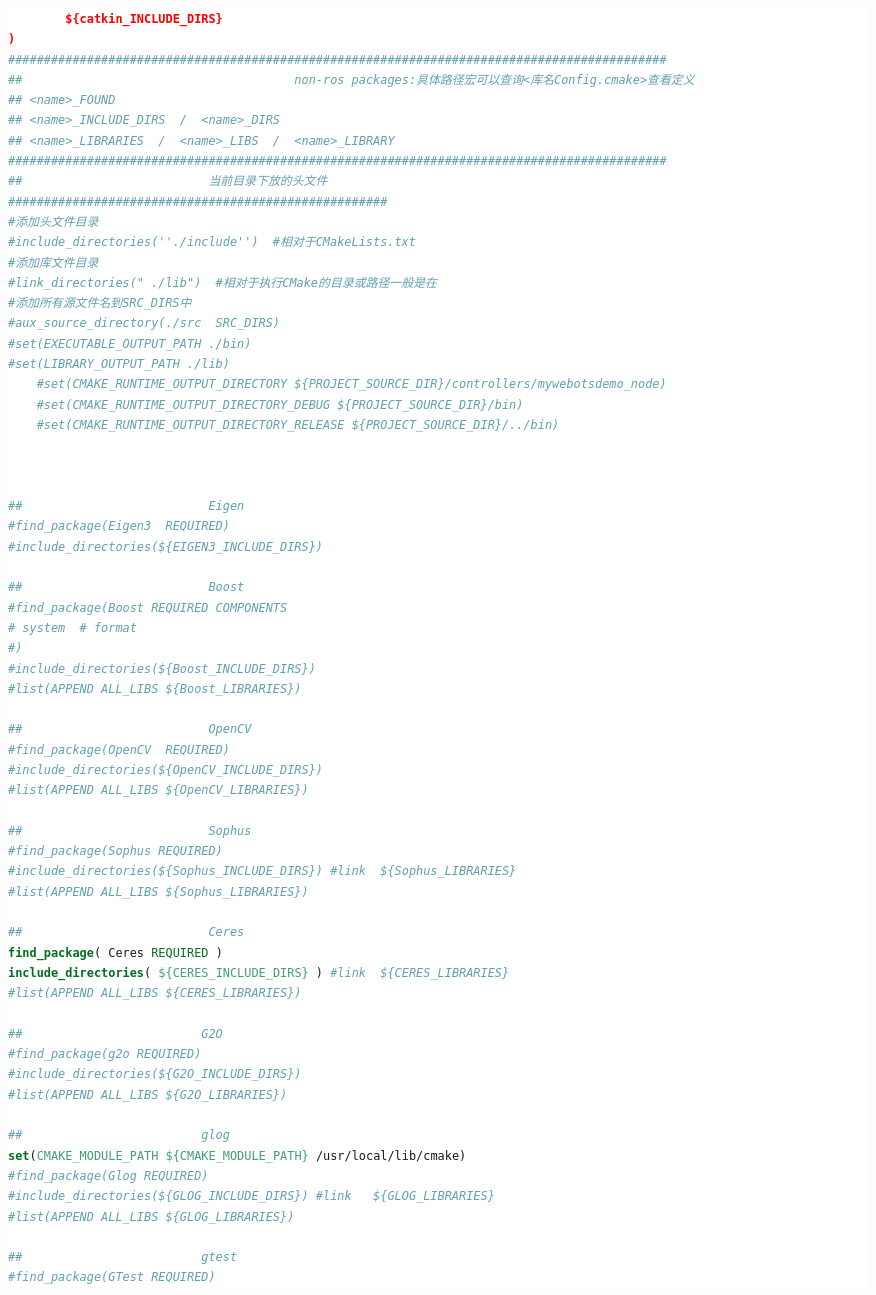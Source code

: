 ```cmake
        ${catkin_INCLUDE_DIRS}
)
############################################################################################
##                                      non-ros packages:具体路径宏可以查询<库名Config.cmake>查看定义
## <name>_FOUND
## <name>_INCLUDE_DIRS  /  <name>_DIRS
## <name>_LIBRARIES  /  <name>_LIBS  /  <name>_LIBRARY
############################################################################################
##                          当前目录下放的头文件
#####################################################
#添加头文件目录
#include_directories(''./include'')  #相对于CMakeLists.txt
#添加库文件目录
#link_directories(" ./lib")  #相对于执行CMake的目录或路径一般是在
#添加所有源文件名到SRC_DIRS中
#aux_source_directory(./src  SRC_DIRS)
#set(EXECUTABLE_OUTPUT_PATH ./bin)
#set(LIBRARY_OUTPUT_PATH ./lib)
	#set(CMAKE_RUNTIME_OUTPUT_DIRECTORY ${PROJECT_SOURCE_DIR}/controllers/mywebotsdemo_node)
	#set(CMAKE_RUNTIME_OUTPUT_DIRECTORY_DEBUG ${PROJECT_SOURCE_DIR}/bin)   
	#set(CMAKE_RUNTIME_OUTPUT_DIRECTORY_RELEASE ${PROJECT_SOURCE_DIR}/../bin) 



##                          Eigen
#find_package(Eigen3  REQUIRED)
#include_directories(${EIGEN3_INCLUDE_DIRS})

##                          Boost
#find_package(Boost REQUIRED COMPONENTS
# system  # format 
#)
#include_directories(${Boost_INCLUDE_DIRS})
#list(APPEND ALL_LIBS ${Boost_LIBRARIES})

##                          OpenCV
#find_package(OpenCV  REQUIRED)
#include_directories(${OpenCV_INCLUDE_DIRS})
#list(APPEND ALL_LIBS ${OpenCV_LIBRARIES})

##                          Sophus
#find_package(Sophus REQUIRED) 
#include_directories(${Sophus_INCLUDE_DIRS}) #link  ${Sophus_LIBRARIES}
#list(APPEND ALL_LIBS ${Sophus_LIBRARIES})

##							Ceres
find_package( Ceres REQUIRED )
include_directories( ${CERES_INCLUDE_DIRS} ) #link  ${CERES_LIBRARIES} 
#list(APPEND ALL_LIBS ${CERES_LIBRARIES})

##                         G2O
#find_package(g2o REQUIRED)
#include_directories(${G2O_INCLUDE_DIRS}) 
#list(APPEND ALL_LIBS ${G2O_LIBRARIES})

##                         glog
set(CMAKE_MODULE_PATH ${CMAKE_MODULE_PATH} /usr/local/lib/cmake)
#find_package(Glog REQUIRED)
#include_directories(${GLOG_INCLUDE_DIRS}) #link   ${GLOG_LIBRARIES}
#list(APPEND ALL_LIBS ${GLOG_LIBRARIES})

##                         gtest
#find_package(GTest REQUIRED)
```